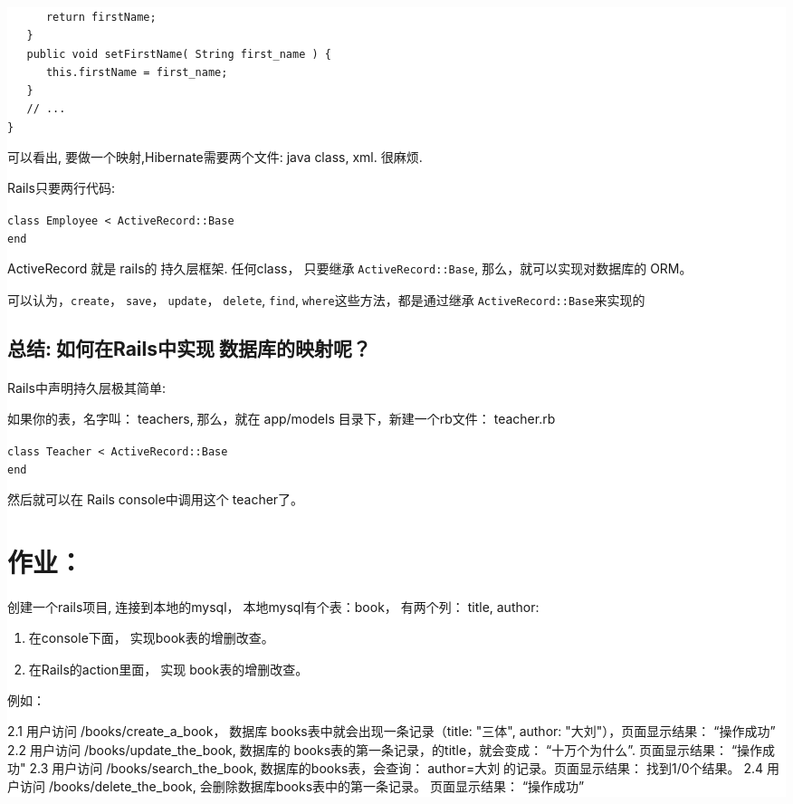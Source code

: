 ```
      return firstName;
   }
   public void setFirstName( String first_name ) {
      this.firstName = first_name;
   }
   // ...
}
```
可以看出, 要做一个映射,Hibernate需要两个文件: java class, xml. 很麻烦.

Rails只要两行代码:

```
class Employee < ActiveRecord::Base
end
```

ActiveRecord 就是 rails的 持久层框架. 任何class， 只要继承 `ActiveRecord::Base`,
那么，就可以实现对数据库的 ORM。

可以认为，`create`， `save`， `update`， `delete`, `find`, `where`这些方法，都是通过继承 `ActiveRecord::Base`来实现的

## 总结: 如何在Rails中实现 数据库的映射呢？

Rails中声明持久层极其简单:

如果你的表，名字叫：  teachers, 那么，就在
app/models 目录下，新建一个rb文件：  teacher.rb

```
class Teacher < ActiveRecord::Base
end
```

然后就可以在 Rails console中调用这个 teacher了。


# 作业：

创建一个rails项目, 连接到本地的mysql， 本地mysql有个表：book， 有两个列： title, author:

1. 在console下面， 实现book表的增删改查。

2. 在Rails的action里面， 实现 book表的增删改查。

例如：

2.1 用户访问 /books/create_a_book， 数据库 books表中就会出现一条记录（title: "三体", author: "大刘"），页面显示结果： “操作成功”
2.2 用户访问 /books/update_the_book, 数据库的 books表的第一条记录，的title，就会变成： “十万个为什么”.  页面显示结果： “操作成功"
2.3 用户访问 /books/search_the_book, 数据库的books表，会查询：  author=大刘 的记录。页面显示结果：   找到1/0个结果。
2.4 用户访问 /books/delete_the_book, 会删除数据库books表中的第一条记录。 页面显示结果： “操作成功”
